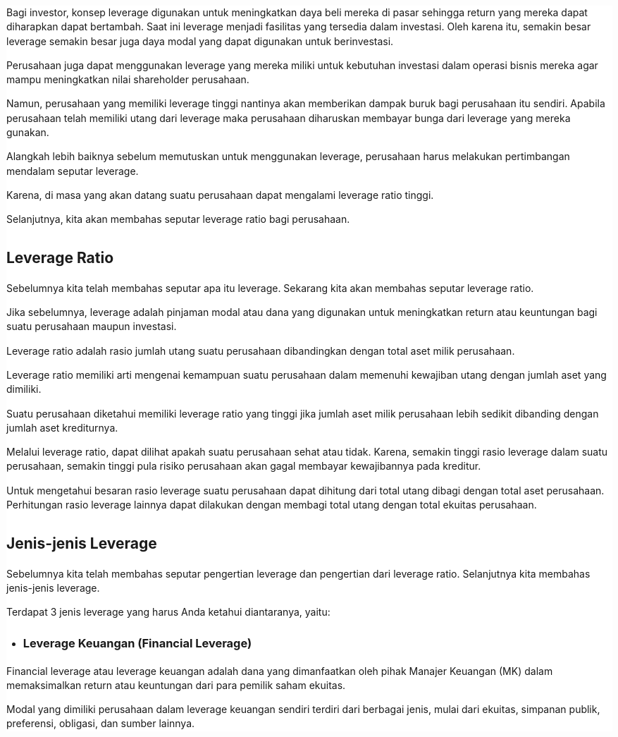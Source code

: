 Bagi investor, konsep leverage digunakan untuk meningkatkan daya beli mereka di pasar sehingga return yang mereka dapat diharapkan dapat bertambah. Saat ini leverage menjadi fasilitas yang tersedia dalam investasi. Oleh karena itu, semakin besar leverage semakin besar juga daya modal yang dapat digunakan untuk berinvestasi.

Perusahaan juga dapat menggunakan leverage yang mereka miliki untuk kebutuhan investasi dalam operasi bisnis mereka agar mampu meningkatkan nilai shareholder perusahaan.

Namun, perusahaan yang memiliki leverage tinggi nantinya akan memberikan dampak buruk bagi perusahaan itu sendiri. Apabila perusahaan telah memiliki utang dari leverage maka perusahaan diharuskan membayar bunga dari leverage yang mereka gunakan.

Alangkah lebih baiknya sebelum memutuskan untuk menggunakan leverage, perusahaan harus melakukan pertimbangan mendalam seputar leverage.

Karena, di masa yang akan datang suatu perusahaan dapat mengalami leverage ratio tinggi.

Selanjutnya, kita akan membahas seputar leverage ratio bagi perusahaan.

## Leverage Ratio

Sebelumnya kita telah membahas seputar apa itu leverage. Sekarang kita akan membahas seputar leverage ratio.

Jika sebelumnya, leverage adalah pinjaman modal atau dana yang digunakan untuk meningkatkan return atau keuntungan bagi suatu perusahaan maupun investasi.

Leverage ratio adalah rasio jumlah utang suatu perusahaan dibandingkan dengan total aset milik perusahaan. 

Leverage ratio memiliki arti mengenai kemampuan suatu perusahaan dalam memenuhi kewajiban utang dengan jumlah aset yang dimiliki.

Suatu perusahaan diketahui memiliki leverage ratio yang tinggi jika jumlah aset milik perusahaan lebih sedikit dibanding dengan jumlah aset krediturnya.

Melalui leverage ratio, dapat dilihat apakah suatu perusahaan sehat atau tidak. Karena, semakin tinggi rasio leverage dalam suatu perusahaan, semakin tinggi pula risiko perusahaan akan gagal membayar kewajibannya pada kreditur.

Untuk mengetahui besaran rasio leverage suatu perusahaan dapat dihitung dari total utang dibagi dengan total aset perusahaan. Perhitungan rasio leverage lainnya dapat dilakukan dengan membagi total utang dengan total ekuitas perusahaan.

## Jenis-jenis Leverage

Sebelumnya kita telah membahas seputar pengertian leverage dan pengertian dari leverage ratio. Selanjutnya kita membahas jenis-jenis leverage.

Terdapat 3 jenis leverage yang harus Anda ketahui diantaranya, yaitu:

* ### Leverage Keuangan (Financial Leverage)

Financial leverage atau leverage keuangan adalah dana yang dimanfaatkan oleh pihak Manajer Keuangan (MK) dalam memaksimalkan return atau keuntungan dari para pemilik saham ekuitas.

Modal yang dimiliki perusahaan dalam leverage keuangan sendiri terdiri dari berbagai jenis, mulai dari ekuitas, simpanan publik, preferensi, obligasi, dan sumber lainnya. 
